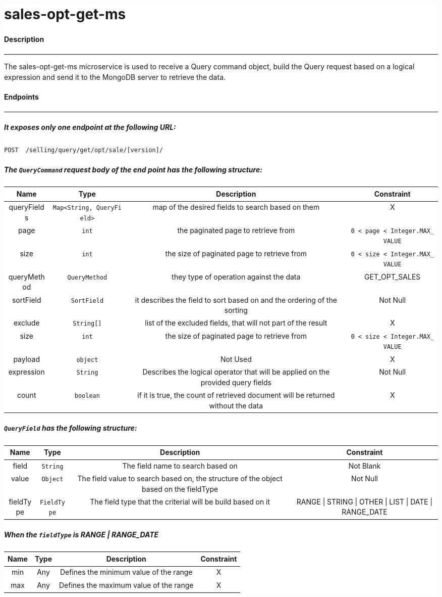 # sales-opt-get-ms

#### Description

---

The sales-opt-get-ms microservice is used to receive a Query command object, build the Query request based on a logical expression and send it to the MongoDB server to retrieve the data.

#### Endpoints

---

##### It exposes only one endpoint at the following URL:

`POST  /selling/query/get/opt/sale/[version]/`

##### The `QueryCommand` request body of the end point has the following structure:

|    Name     |           Type            |                                   Description                                    |           Constraint           |
| :---------: | :-----------------------: | :------------------------------------------------------------------------------: | :----------------------------: |
| queryFields | `Map<String, QueryField>` |                map of the desired fields to search based on them                 |               X                |
|    page     |           `int`           |                       the paginated page to retrieve from                        | `0 < page < Integer.MAX_VALUE` |
|    size     |           `int`           |                   the size of paginated page to retrieve from                    | `0 < size < Integer.MAX_VALUE` |
| queryMethod |       `QueryMethod`       |                     they type of operation against the data                      |         GET_OPT_SALES          |
|  sortField  |        `SortField`        |     it describes the field to sort based on and the ordering of the sorting      |            Not Null            |
|   exclude   |        `String[]`         |          list of the excluded fields, that will not part of the result           |               X                |
|    size     |           `int`           |                   the size of paginated page to retrieve from                    | `0 < size < Integer.MAX_VALUE` |
|   payload   |         `object`          |                                     Not Used                                     |               X                |
| expression  |         `String`          | Describes the logical operator that will be applied on the provided query fields |            Not Null            |
|    count    |         `boolean`         | if it is true, the count of retrieved document will be returned without the data |               X                |

##### `QueryField` has the following structure:

|   Name    |    Type     |                                      Description                                       |                       Constraint                       |
| :-------: | :---------: | :------------------------------------------------------------------------------------: | :----------------------------------------------------: |
|   field   |  `String`   |                           The field name to search based on                            |                       Not Blank                        |
|   value   |  `Object`   | The field value to search based on, the structure of the object based on the fieldType |                        Not Null                        |
| fieldType | `FieldType` |              The field type that the criterial will be build based on it               | RANGE \| STRING \| OTHER \| LIST \| DATE \| RANGE_DATE |

##### When the `fieldType` is RANGE \| RANGE_DATE

| Name | Type |              Description               | Constraint |
| :--: | :--: | :------------------------------------: | :--------: |
| min  | Any  | Defines the minimum value of the range |     X      |
| max  | Any  | Defines the maximum value of the range |     X      |
